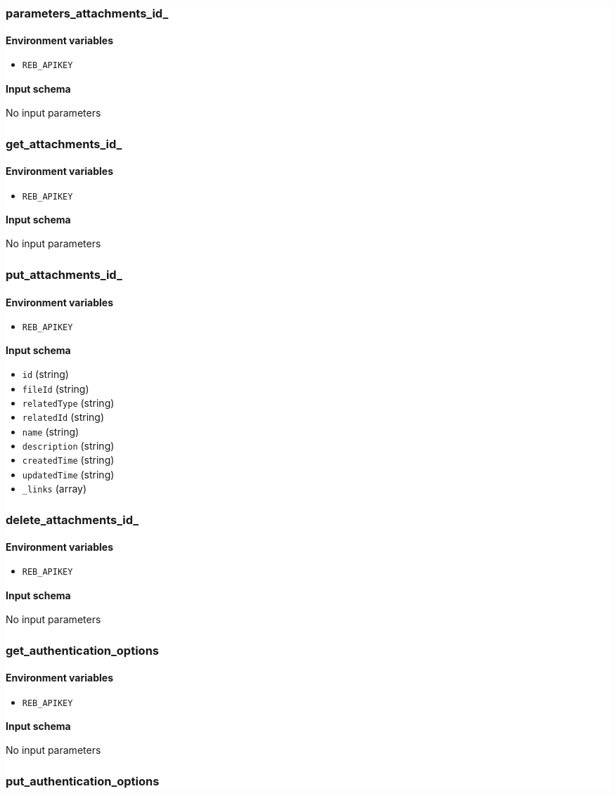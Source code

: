 ### parameters_attachments_id_

**Environment variables**

- `REB_APIKEY`

**Input schema**

No input parameters

### get_attachments_id_

**Environment variables**

- `REB_APIKEY`

**Input schema**

No input parameters

### put_attachments_id_

**Environment variables**

- `REB_APIKEY`

**Input schema**

- `id` (string)
- `fileId` (string)
- `relatedType` (string)
- `relatedId` (string)
- `name` (string)
- `description` (string)
- `createdTime` (string)
- `updatedTime` (string)
- `_links` (array)

### delete_attachments_id_

**Environment variables**

- `REB_APIKEY`

**Input schema**

No input parameters

### get_authentication_options

**Environment variables**

- `REB_APIKEY`

**Input schema**

No input parameters

### put_authentication_options
